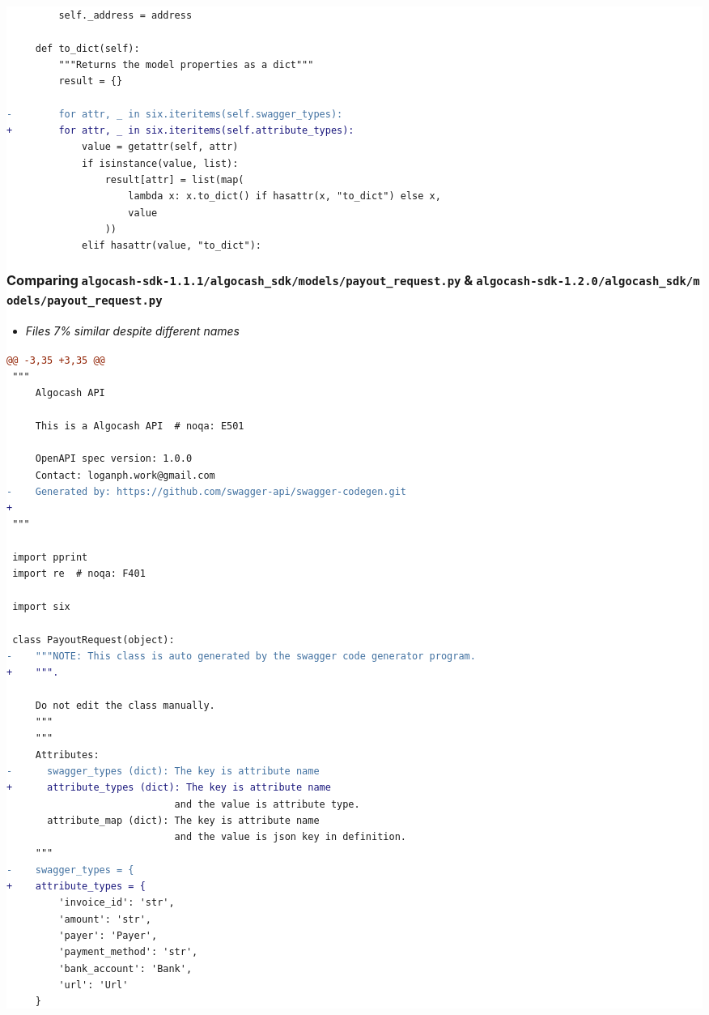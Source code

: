 ```diff
         self._address = address
 
     def to_dict(self):
         """Returns the model properties as a dict"""
         result = {}
 
-        for attr, _ in six.iteritems(self.swagger_types):
+        for attr, _ in six.iteritems(self.attribute_types):
             value = getattr(self, attr)
             if isinstance(value, list):
                 result[attr] = list(map(
                     lambda x: x.to_dict() if hasattr(x, "to_dict") else x,
                     value
                 ))
             elif hasattr(value, "to_dict"):
```

### Comparing `algocash-sdk-1.1.1/algocash_sdk/models/payout_request.py` & `algocash-sdk-1.2.0/algocash_sdk/models/payout_request.py`

 * *Files 7% similar despite different names*

```diff
@@ -3,35 +3,35 @@
 """
     Algocash API
 
     This is a Algocash API  # noqa: E501
 
     OpenAPI spec version: 1.0.0
     Contact: loganph.work@gmail.com
-    Generated by: https://github.com/swagger-api/swagger-codegen.git
+    
 """
 
 import pprint
 import re  # noqa: F401
 
 import six
 
 class PayoutRequest(object):
-    """NOTE: This class is auto generated by the swagger code generator program.
+    """.
 
     Do not edit the class manually.
     """
     """
     Attributes:
-      swagger_types (dict): The key is attribute name
+      attribute_types (dict): The key is attribute name
                             and the value is attribute type.
       attribute_map (dict): The key is attribute name
                             and the value is json key in definition.
     """
-    swagger_types = {
+    attribute_types = {
         'invoice_id': 'str',
         'amount': 'str',
         'payer': 'Payer',
         'payment_method': 'str',
         'bank_account': 'Bank',
         'url': 'Url'
     }
```